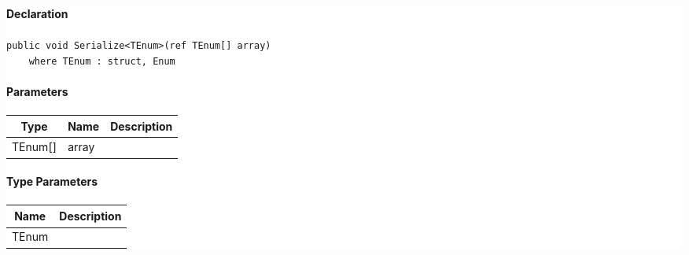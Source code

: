#### Declaration

    public void Serialize<TEnum>(ref TEnum[] array)
        where TEnum : struct, Enum

#### Parameters

| Type      | Name  | Description |
|-----------|-------|-------------|
| TEnum\[\] | array |             |

#### Type Parameters

| Name  | Description |
|-------|-------------|
| TEnum |             |
